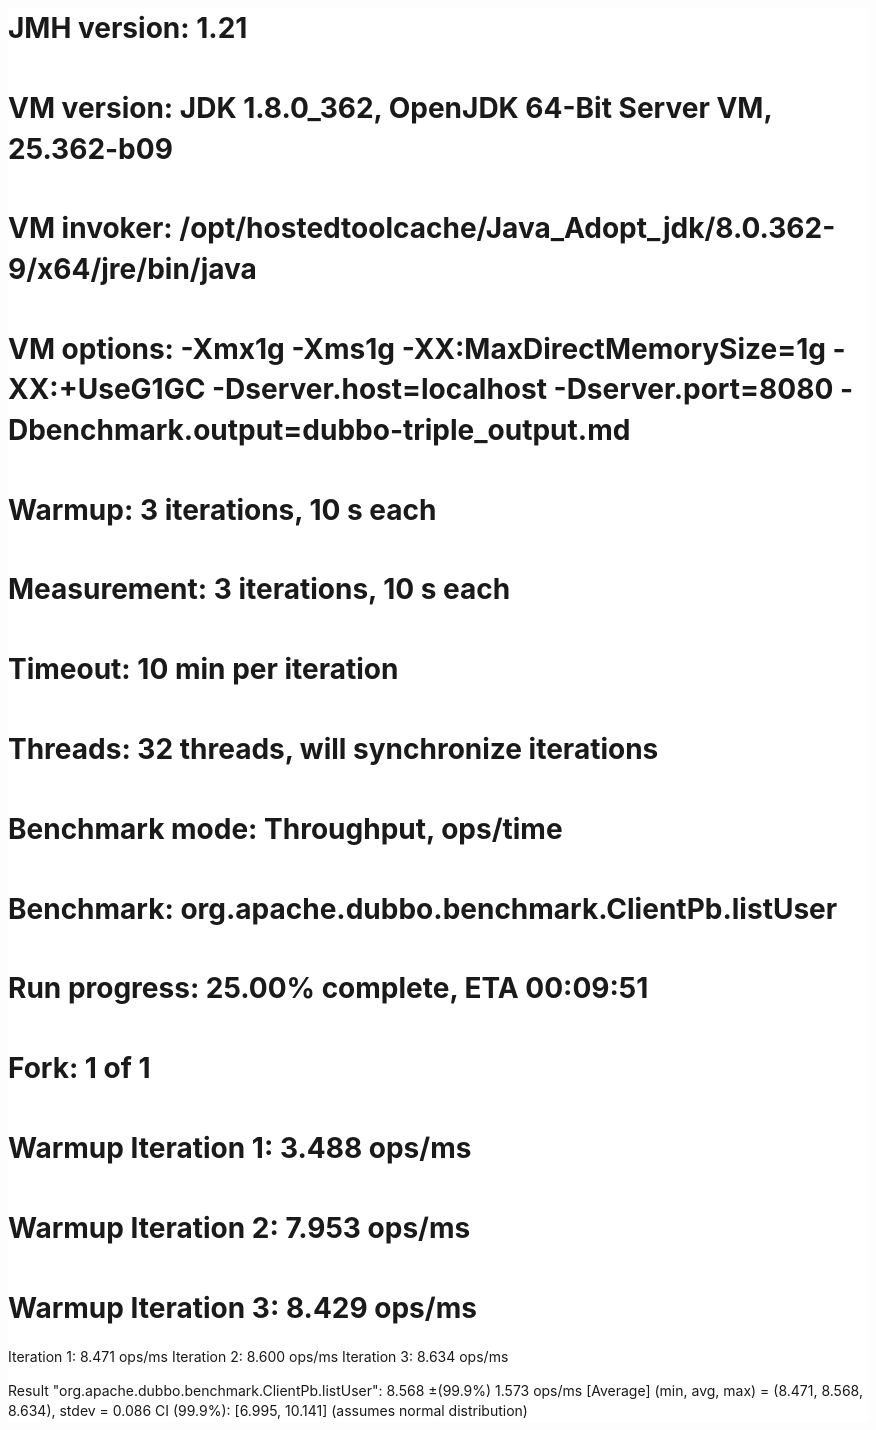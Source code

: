 
# JMH version: 1.21
# VM version: JDK 1.8.0_362, OpenJDK 64-Bit Server VM, 25.362-b09
# VM invoker: /opt/hostedtoolcache/Java_Adopt_jdk/8.0.362-9/x64/jre/bin/java
# VM options: -Xmx1g -Xms1g -XX:MaxDirectMemorySize=1g -XX:+UseG1GC -Dserver.host=localhost -Dserver.port=8080 -Dbenchmark.output=dubbo-triple_output.md
# Warmup: 3 iterations, 10 s each
# Measurement: 3 iterations, 10 s each
# Timeout: 10 min per iteration
# Threads: 32 threads, will synchronize iterations
# Benchmark mode: Throughput, ops/time
# Benchmark: org.apache.dubbo.benchmark.ClientPb.listUser

# Run progress: 25.00% complete, ETA 00:09:51
# Fork: 1 of 1
# Warmup Iteration   1: 3.488 ops/ms
# Warmup Iteration   2: 7.953 ops/ms
# Warmup Iteration   3: 8.429 ops/ms
Iteration   1: 8.471 ops/ms
Iteration   2: 8.600 ops/ms
Iteration   3: 8.634 ops/ms


Result "org.apache.dubbo.benchmark.ClientPb.listUser":
  8.568 ±(99.9%) 1.573 ops/ms [Average]
  (min, avg, max) = (8.471, 8.568, 8.634), stdev = 0.086
  CI (99.9%): [6.995, 10.141] (assumes normal distribution)
